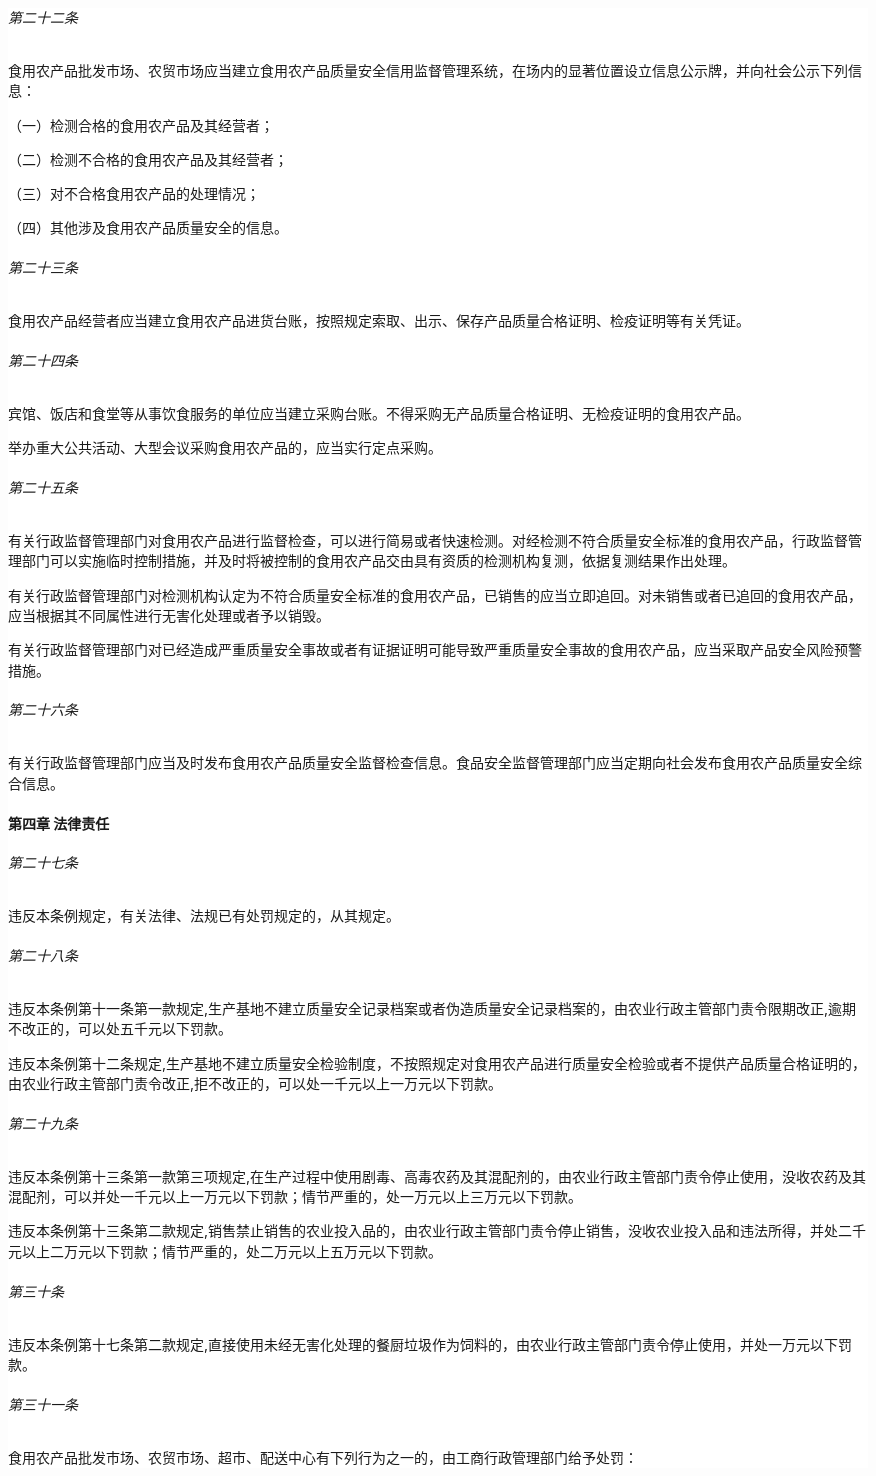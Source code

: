 ###### 第二十二条

食用农产品批发市场、农贸市场应当建立食用农产品质量安全信用监督管理系统，在场内的显著位置设立信息公示牌，并向社会公示下列信息：

（一）检测合格的食用农产品及其经营者；

（二）检测不合格的食用农产品及其经营者；

（三）对不合格食用农产品的处理情况；

（四）其他涉及食用农产品质量安全的信息。

###### 第二十三条

食用农产品经营者应当建立食用农产品进货台账，按照规定索取、出示、保存产品质量合格证明、检疫证明等有关凭证。

###### 第二十四条

宾馆、饭店和食堂等从事饮食服务的单位应当建立采购台账。不得采购无产品质量合格证明、无检疫证明的食用农产品。

举办重大公共活动、大型会议采购食用农产品的，应当实行定点采购。

###### 第二十五条

有关行政监督管理部门对食用农产品进行监督检查，可以进行简易或者快速检测。对经检测不符合质量安全标准的食用农产品，行政监督管理部门可以实施临时控制措施，并及时将被控制的食用农产品交由具有资质的检测机构复测，依据复测结果作出处理。

有关行政监督管理部门对检测机构认定为不符合质量安全标准的食用农产品，已销售的应当立即追回。对未销售或者已追回的食用农产品，应当根据其不同属性进行无害化处理或者予以销毁。

有关行政监督管理部门对已经造成严重质量安全事故或者有证据证明可能导致严重质量安全事故的食用农产品，应当采取产品安全风险预警措施。

###### 第二十六条

有关行政监督管理部门应当及时发布食用农产品质量安全监督检查信息。食品安全监督管理部门应当定期向社会发布食用农产品质量安全综合信息。

#### 第四章 法律责任

###### 第二十七条

违反本条例规定，有关法律、法规已有处罚规定的，从其规定。

###### 第二十八条

违反本条例第十一条第一款规定,生产基地不建立质量安全记录档案或者伪造质量安全记录档案的，由农业行政主管部门责令限期改正,逾期不改正的，可以处五千元以下罚款。

违反本条例第十二条规定,生产基地不建立质量安全检验制度，不按照规定对食用农产品进行质量安全检验或者不提供产品质量合格证明的，由农业行政主管部门责令改正,拒不改正的，可以处一千元以上一万元以下罚款。

###### 第二十九条

违反本条例第十三条第一款第三项规定,在生产过程中使用剧毒、高毒农药及其混配剂的，由农业行政主管部门责令停止使用，没收农药及其混配剂，可以并处一千元以上一万元以下罚款；情节严重的，处一万元以上三万元以下罚款。

违反本条例第十三条第二款规定,销售禁止销售的农业投入品的，由农业行政主管部门责令停止销售，没收农业投入品和违法所得，并处二千元以上二万元以下罚款；情节严重的，处二万元以上五万元以下罚款。

###### 第三十条

违反本条例第十七条第二款规定,直接使用未经无害化处理的餐厨垃圾作为饲料的，由农业行政主管部门责令停止使用，并处一万元以下罚款。

###### 第三十一条

食用农产品批发市场、农贸市场、超市、配送中心有下列行为之一的，由工商行政管理部门给予处罚：
